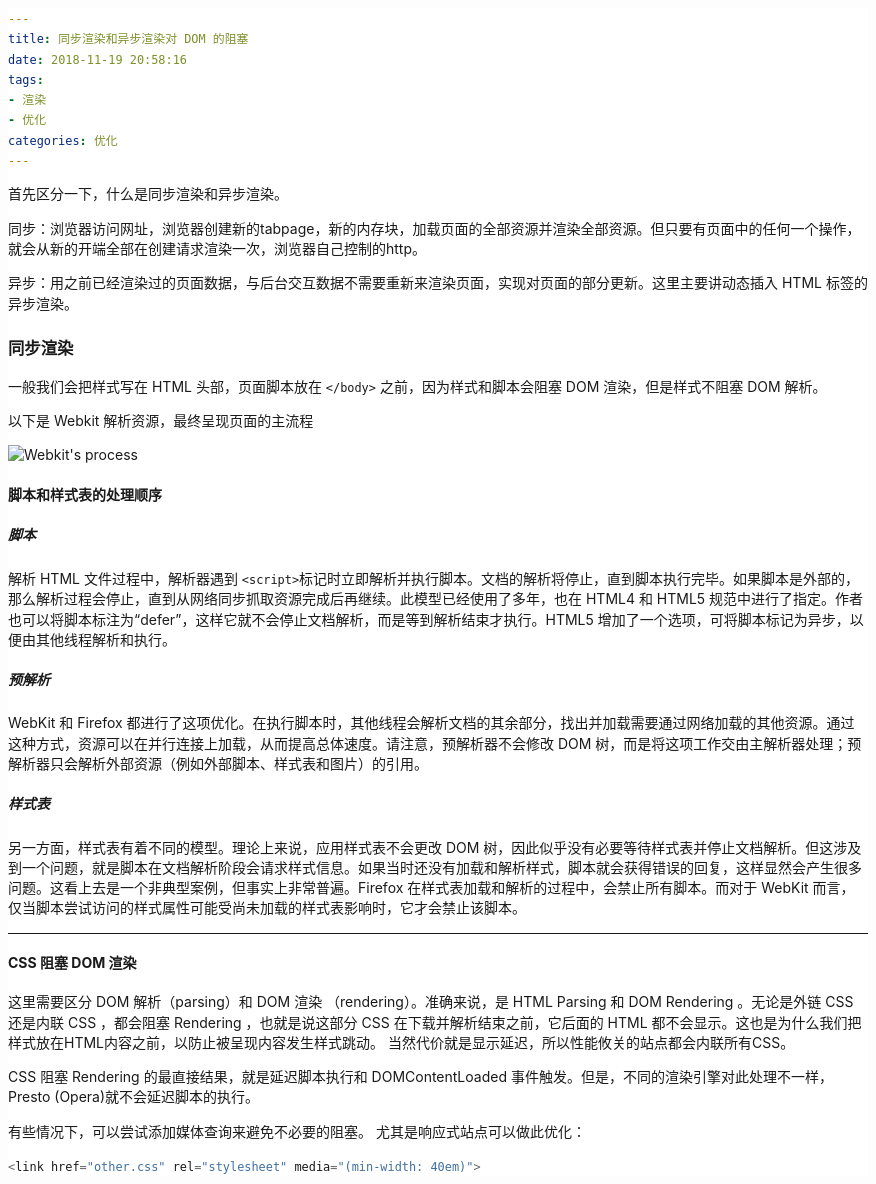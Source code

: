 ```yaml
---
title: 同步渲染和异步渲染对 DOM 的阻塞
date: 2018-11-19 20:58:16
tags: 
- 渲染
- 优化
categories: 优化
---
```


首先区分一下，什么是同步渲染和异步渲染。

同步：浏览器访问网址，浏览器创建新的tabpage，新的内存块，加载页面的全部资源并渲染全部资源。但只要有页面中的任何一个操作，就会从新的开端全部在创建请求渲染一次，浏览器自己控制的http。

异步：用之前已经渲染过的页面数据，与后台交互数据不需要重新来渲染页面，实现对页面的部分更新。这里主要讲动态插入 HTML 标签的异步渲染。

### 同步渲染

一般我们会把样式写在 HTML 头部，页面脚本放在 `</body>` 之前，因为样式和脚本会阻塞 DOM 渲染，但是样式不阻塞 DOM 解析。

以下是 Webkit 解析资源，最终呈现页面的主流程

![Webkit's process](https://www.html5rocks.com/zh/tutorials/internals/howbrowserswork/webkitflow.png)

#### 脚本和样式表的处理顺序

##### 脚本

解析 HTML 文件过程中，解析器遇到 `<script>`标记时立即解析并执行脚本。文档的解析将停止，直到脚本执行完毕。如果脚本是外部的，那么解析过程会停止，直到从网络同步抓取资源完成后再继续。此模型已经使用了多年，也在 HTML4 和 HTML5 规范中进行了指定。作者也可以将脚本标注为“defer”，这样它就不会停止文档解析，而是等到解析结束才执行。HTML5 增加了一个选项，可将脚本标记为异步，以便由其他线程解析和执行。

##### 预解析

WebKit 和 Firefox 都进行了这项优化。在执行脚本时，其他线程会解析文档的其余部分，找出并加载需要通过网络加载的其他资源。通过这种方式，资源可以在并行连接上加载，从而提高总体速度。请注意，预解析器不会修改 DOM 树，而是将这项工作交由主解析器处理；预解析器只会解析外部资源（例如外部脚本、样式表和图片）的引用。

##### 样式表

另一方面，样式表有着不同的模型。理论上来说，应用样式表不会更改 DOM 树，因此似乎没有必要等待样式表并停止文档解析。但这涉及到一个问题，就是脚本在文档解析阶段会请求样式信息。如果当时还没有加载和解析样式，脚本就会获得错误的回复，这样显然会产生很多问题。这看上去是一个非典型案例，但事实上非常普遍。Firefox 在样式表加载和解析的过程中，会禁止所有脚本。而对于 WebKit 而言，仅当脚本尝试访问的样式属性可能受尚未加载的样式表影响时，它才会禁止该脚本。

------

#### CSS 阻塞 DOM 渲染

这里需要区分 DOM 解析（parsing）和 DOM 渲染 （rendering）。准确来说，是 HTML Parsing 和 DOM Rendering 。无论是外链 CSS 还是内联 CSS ，都会阻塞 Rendering ，也就是说这部分 CSS 在下载并解析结束之前，它后面的 HTML 都不会显示。这也是为什么我们把样式放在HTML内容之前，以防止被呈现内容发生样式跳动。 当然代价就是显示延迟，所以性能攸关的站点都会内联所有CSS。

CSS 阻塞 Rendering 的最直接结果，就是延迟脚本执行和 DOMContentLoaded 事件触发。但是，不同的渲染引擎对此处理不一样，Presto (Opera)就不会延迟脚本的执行。

有些情况下，可以尝试添加媒体查询来避免不必要的阻塞。 尤其是响应式站点可以做此优化：

```cs
<link href="other.css" rel="stylesheet" media="(min-width: 40em)">
```
